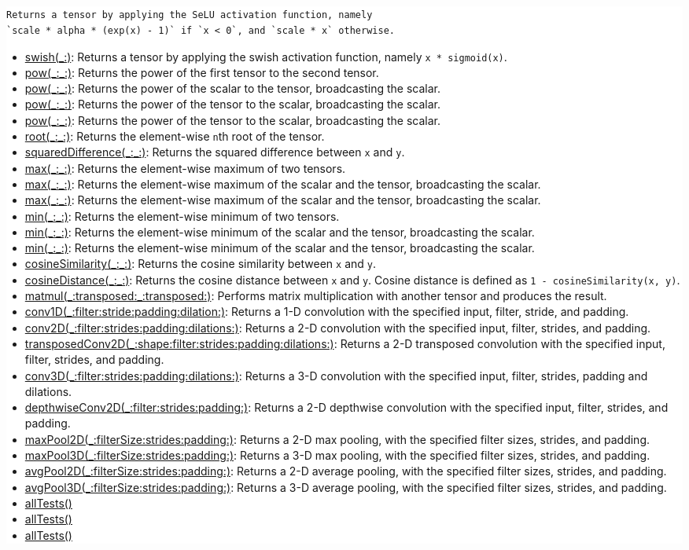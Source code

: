     Returns a tensor by applying the SeLU activation function, namely
    `scale * alpha * (exp(x) - 1)` if `x < 0`, and `scale * x` otherwise.
  - [swish(\_:)](/swish\(_:\)):
    Returns a tensor by applying the swish activation function, namely
    `x * sigmoid(x)`.
  - [pow(\_:\_:)](/pow\(_:_:\)):
    Returns the power of the first tensor to the second tensor.
  - [pow(\_:\_:)](/pow\(_:_:\)):
    Returns the power of the scalar to the tensor, broadcasting the scalar.
  - [pow(\_:\_:)](/pow\(_:_:\)):
    Returns the power of the tensor to the scalar, broadcasting the scalar.
  - [pow(\_:\_:)](/pow\(_:_:\)):
    Returns the power of the tensor to the scalar, broadcasting the scalar.
  - [root(\_:\_:)](/root\(_:_:\)):
    Returns the element-wise `n`th root of the tensor.
  - [squaredDifference(\_:\_:)](/squaredDifference\(_:_:\)):
    Returns the squared difference between `x` and `y`.
  - [max(\_:\_:)](/max\(_:_:\)):
    Returns the element-wise maximum of two tensors.
  - [max(\_:\_:)](/max\(_:_:\)):
    Returns the element-wise maximum of the scalar and the tensor, broadcasting the scalar.
  - [max(\_:\_:)](/max\(_:_:\)):
    Returns the element-wise maximum of the scalar and the tensor, broadcasting the scalar.
  - [min(\_:\_:)](/min\(_:_:\)):
    Returns the element-wise minimum of two tensors.
  - [min(\_:\_:)](/min\(_:_:\)):
    Returns the element-wise minimum of the scalar and the tensor, broadcasting the scalar.
  - [min(\_:\_:)](/min\(_:_:\)):
    Returns the element-wise minimum of the scalar and the tensor, broadcasting the scalar.
  - [cosineSimilarity(\_:\_:)](/cosineSimilarity\(_:_:\)):
    Returns the cosine similarity between `x` and `y`.
  - [cosineDistance(\_:\_:)](/cosineDistance\(_:_:\)):
    Returns the cosine distance between `x` and `y`. Cosine distance is defined as
    `1 - cosineSimilarity(x, y)`.
  - [matmul(\_:transposed:\_:transposed:)](/matmul\(_:transposed:_:transposed:\)):
    Performs matrix multiplication with another tensor and produces the result.
  - [conv1D(\_:filter:stride:padding:dilation:)](/conv1D\(_:filter:stride:padding:dilation:\)):
    Returns a 1-D convolution with the specified input, filter, stride, and padding.
  - [conv2D(\_:filter:strides:padding:dilations:)](/conv2D\(_:filter:strides:padding:dilations:\)):
    Returns a 2-D convolution with the specified input, filter, strides, and padding.
  - [transposedConv2D(\_:shape:filter:strides:padding:dilations:)](/transposedConv2D\(_:shape:filter:strides:padding:dilations:\)):
    Returns a 2-D transposed convolution with the specified input, filter, strides, and padding.
  - [conv3D(\_:filter:strides:padding:dilations:)](/conv3D\(_:filter:strides:padding:dilations:\)):
    Returns a 3-D convolution with the specified input, filter, strides, padding and dilations.
  - [depthwiseConv2D(\_:filter:strides:padding:)](/depthwiseConv2D\(_:filter:strides:padding:\)):
    Returns a 2-D depthwise convolution with the specified input, filter, strides, and padding.
  - [maxPool2D(\_:filterSize:strides:padding:)](/maxPool2D\(_:filterSize:strides:padding:\)):
    Returns a 2-D max pooling, with the specified filter sizes, strides, and
    padding.
  - [maxPool3D(\_:filterSize:strides:padding:)](/maxPool3D\(_:filterSize:strides:padding:\)):
    Returns a 3-D max pooling, with the specified filter sizes, strides, and
    padding.
  - [avgPool2D(\_:filterSize:strides:padding:)](/avgPool2D\(_:filterSize:strides:padding:\)):
    Returns a 2-D average pooling, with the specified filter sizes, strides,
    and padding.
  - [avgPool3D(\_:filterSize:strides:padding:)](/avgPool3D\(_:filterSize:strides:padding:\)):
    Returns a 3-D average pooling, with the specified filter sizes, strides,
    and padding.
  - [allTests()](/allTests\(\))
  - [allTests()](/allTests\(\))
  - [allTests()](/allTests\(\))
